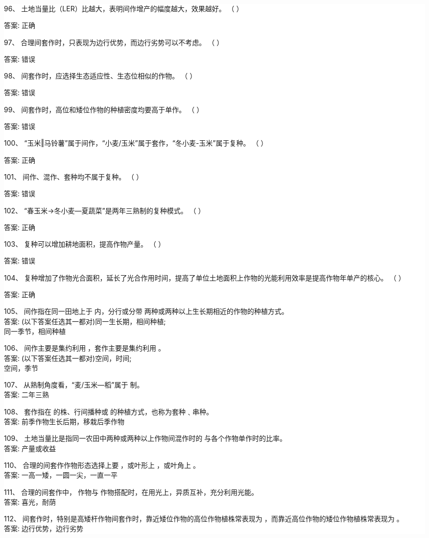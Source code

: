 96、 土地当量比（LER）比越大，表明间作增产的幅度越大，效果越好。     （  ）

答案: 正确

97、  合理间套作时，只表现为边行优势，而边行劣势可以不考虑。          （  ）

答案: 错误

98、  间套作时，应选择生态适应性、生态位相似的作物。                 （  ）

答案: 错误

99、 间套作时，高位和矮位作物的种植密度均要高于单作。               （  ）

答案: 错误

100、 “玉米‖马铃薯”属于间作，“小麦/玉米”属于套作，“冬小麦-玉米”属于复种。
（  ）

答案: 正确

101、  间作、混作、套种均不属于复种。                                 （  ）

答案: 错误

102、 “春玉米→冬小麦—夏蔬菜”是两年三熟制的复种模式。             （  ）

答案: 正确

103、  复种可以增加耕地面积，提高作物产量。                           （  ）

答案: 错误

104、 复种增加了作物光合面积，延长了光合作用时间，提高了单位土地面积上作物的光能利用效率是提高作物年单产的核心。
（  ）

答案: 正确

105、  间作指在同一田地上于         内，分行或分带         两种或两种以上生长期相近的作物的种植方式。  
答案: (以下答案任选其一都对)同一生长期，相间种植;  
同一季节，相间种植

106、   间作主要是集约利用         ，套作主要是集约利用         。  
答案: (以下答案任选其一都对)空间，时间;  
空间，季节

107、  从熟制角度看，“麦/玉米—稻”属于         制。  
答案: 二年三熟

108、   套作指在           的株、行间播种或           的种植方式，也称为套种﹑串种。  
答案: 前季作物生长后期，移栽后季作物

109、  土地当量比是指同一农田中两种或两种以上作物间混作时的           与各个作物单作时的比率。  
答案: 产量或收益

110、 合理的间套作作物形态选择上要           ，或叶形上           ，或叶角上           。  
答案: 一高一矮，一圆一尖，一直一平

111、 合理的间套作中，           作物与           作物搭配时，在用光上，异质互补，充分利用光能。  
答案: 喜光，耐荫

112、  间套作时，特别是高矮杆作物间套作时，靠近矮位作物的高位作物植株常表现为           ，而靠近高位作物的矮位作物植株常表现为
。  
答案: 边行优势，边行劣势
